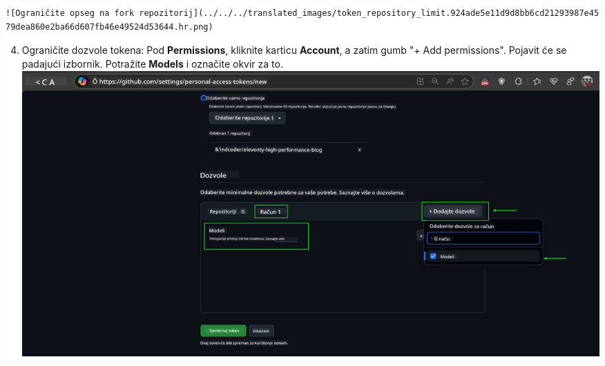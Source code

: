    ![Ograničite opseg na fork repozitorij](../../../translated_images/token_repository_limit.924ade5e11d9d8bb6cd21293987e4579dea860e2ba66d607fb46e49524d53644.hr.png)

4. Ograničite dozvole tokena: Pod **Permissions**, kliknite karticu **Account**, a zatim gumb "+ Add permissions". Pojavit će se padajući izbornik. Potražite **Models** i označite okvir za to.  
    ![Dodajte dozvolu za modele](../../../translated_images/add_models_permissions.c0c44ed8b40fc143dc87792da9097d715b7de938354e8f771d65416ecc7816b8.hr.png)

